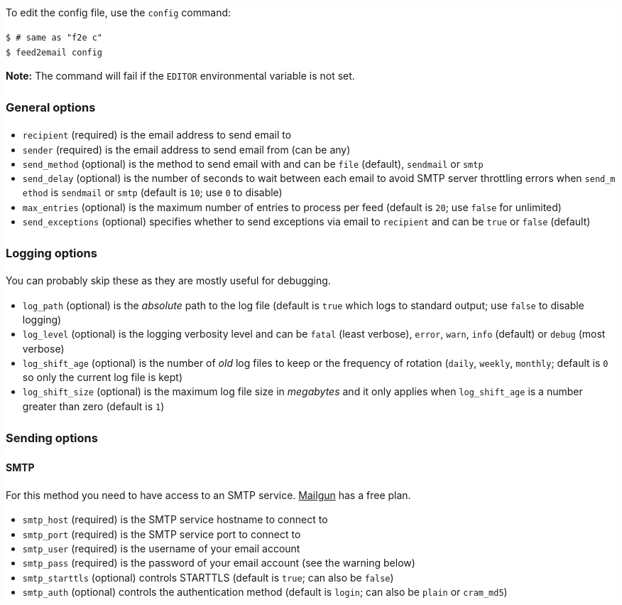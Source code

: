 To edit the config file, use the `config` command:

~~~
$ # same as "f2e c"
$ feed2email config
~~~

**Note:** The command will fail if the `EDITOR` environmental variable is not
set.

[YAML]: http://en.wikipedia.org/wiki/YAML

### General options

* `recipient` (required) is the email address to send email to
* `sender` (required) is the email address to send email from (can be any)
* `send_method` (optional) is the method to send email with and can be `file`
  (default), `sendmail` or `smtp`
* `send_delay` (optional) is the number of seconds to wait between each email to
  avoid SMTP server throttling errors when `send_method` is `sendmail` or `smtp`
  (default is `10`; use `0` to disable)
* `max_entries` (optional) is the maximum number of entries to process per feed
  (default is `20`; use `false` for unlimited)
* `send_exceptions` (optional) specifies whether to send exceptions via email to
  `recipient` and can be `true` or `false` (default)

### Logging options

You can probably skip these as they are mostly useful for debugging.

* `log_path` (optional) is the _absolute_ path to the log file (default is
  `true` which logs to standard output; use `false` to disable logging)
* `log_level` (optional) is the logging verbosity level and can be `fatal`
  (least verbose), `error`, `warn`, `info` (default) or `debug` (most verbose)
* `log_shift_age` (optional) is the number of _old_ log files to keep or the
  frequency of rotation (`daily`, `weekly`, `monthly`; default is `0` so only
  the current log file is kept)
* `log_shift_size` (optional) is the maximum log file size in _megabytes_ and it
  only applies when `log_shift_age` is a number greater than zero (default is
  `1`)

### Sending options

#### SMTP

For this method you need to have access to an SMTP service. [Mailgun][] has a
free plan.

* `smtp_host` (required) is the SMTP service hostname to connect to
* `smtp_port` (required) is the SMTP service port to connect to
* `smtp_user` (required) is the username of your email account
* `smtp_pass` (required) is the password of your email account (see the warning
   below)
* `smtp_starttls` (optional) controls STARTTLS (default is `true`; can also be
  `false`)
* `smtp_auth` (optional) controls the authentication method (default is `login`;
   can also be `plain` or `cram_md5`)


[headless]: http://en.wikipedia.org/wiki/Headless_software
[rss2email]: http://www.aaronsw.com/weblog/001148
[RSS]: http://www.rssboard.org/rss-specification
[Atom]: https://tools.ietf.org/html/rfc4287
[OPML]: http://en.wikipedia.org/wiki/OPML
[Sendmail]: http://en.wikipedia.org/wiki/Sendmail
[MTA]: http://en.wikipedia.org/wiki/Message_transfer_agent
[gem]: http://rubygems.org/gems/feed2email
[RubyGems]: http://rubygems.org/
[curb]: https://rubygems.org/gems/curb
[sqlite3]: https://rubygems.org/gems/sqlite3
[Mailgun]: http://www.mailgun.com/
[msmtp]: http://msmtp.sourceforge.net/
[Postfix]: http://en.wikipedia.org/wiki/Postfix_(software)
[license]: https://github.com/agorf/feed2email/blob/master/LICENSE.txt